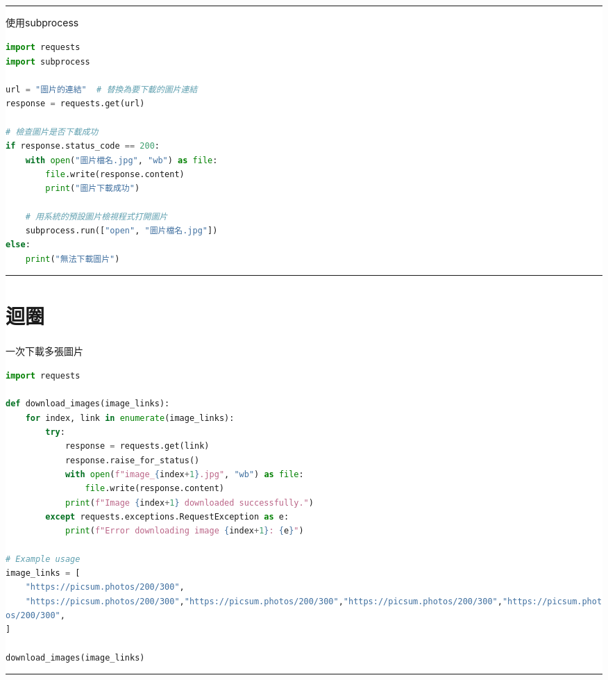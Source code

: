 ```py

```

---

使用subprocess
```py
import requests
import subprocess

url = "圖片的連結"  # 替換為要下載的圖片連結
response = requests.get(url)

# 檢查圖片是否下載成功
if response.status_code == 200:
    with open("圖片檔名.jpg", "wb") as file:
        file.write(response.content)
        print("圖片下載成功")
        
    # 用系統的預設圖片檢視程式打開圖片
    subprocess.run(["open", "圖片檔名.jpg"])
else:
    print("無法下載圖片")
```

---

# 迴圈



一次下載多張圖片

```py
import requests

def download_images(image_links):
    for index, link in enumerate(image_links):
        try:
            response = requests.get(link)
            response.raise_for_status()
            with open(f"image_{index+1}.jpg", "wb") as file:
                file.write(response.content)
            print(f"Image {index+1} downloaded successfully.")
        except requests.exceptions.RequestException as e:
            print(f"Error downloading image {index+1}: {e}")

# Example usage
image_links = [
    "https://picsum.photos/200/300",
    "https://picsum.photos/200/300","https://picsum.photos/200/300","https://picsum.photos/200/300","https://picsum.photos/200/300",
]

download_images(image_links)
```
---
